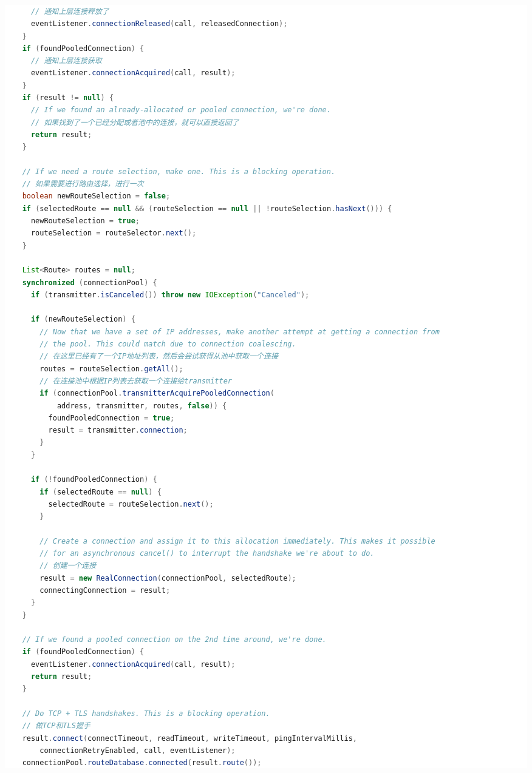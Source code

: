```java
      // 通知上层连接释放了  
      eventListener.connectionReleased(call, releasedConnection);
    }
    if (foundPooledConnection) {
      // 通知上层连接获取  
      eventListener.connectionAcquired(call, result);
    }
    if (result != null) {
      // If we found an already-allocated or pooled connection, we're done.
      // 如果找到了一个已经分配或者池中的连接，就可以直接返回了
      return result;
    }

    // If we need a route selection, make one. This is a blocking operation.
    // 如果需要进行路由选择，进行一次
    boolean newRouteSelection = false;
    if (selectedRoute == null && (routeSelection == null || !routeSelection.hasNext())) {
      newRouteSelection = true;
      routeSelection = routeSelector.next();
    }

    List<Route> routes = null;
    synchronized (connectionPool) {
      if (transmitter.isCanceled()) throw new IOException("Canceled");

      if (newRouteSelection) {
        // Now that we have a set of IP addresses, make another attempt at getting a connection from
        // the pool. This could match due to connection coalescing.
        // 在这里已经有了一个IP地址列表，然后会尝试获得从池中获取一个连接  
        routes = routeSelection.getAll();
        // 在连接池中根据IP列表去获取一个连接给transmitter  
        if (connectionPool.transmitterAcquirePooledConnection(
            address, transmitter, routes, false)) {
          foundPooledConnection = true;
          result = transmitter.connection;
        }
      }
      
      if (!foundPooledConnection) {
        if (selectedRoute == null) {
          selectedRoute = routeSelection.next();
        }

        // Create a connection and assign it to this allocation immediately. This makes it possible
        // for an asynchronous cancel() to interrupt the handshake we're about to do.
        // 创建一个连接  
        result = new RealConnection(connectionPool, selectedRoute);
        connectingConnection = result;
      }
    }

    // If we found a pooled connection on the 2nd time around, we're done.
    if (foundPooledConnection) {
      eventListener.connectionAcquired(call, result);
      return result;
    }

    // Do TCP + TLS handshakes. This is a blocking operation.
    // 做TCP和TLS握手
    result.connect(connectTimeout, readTimeout, writeTimeout, pingIntervalMillis,
        connectionRetryEnabled, call, eventListener);
    connectionPool.routeDatabase.connected(result.route());
```